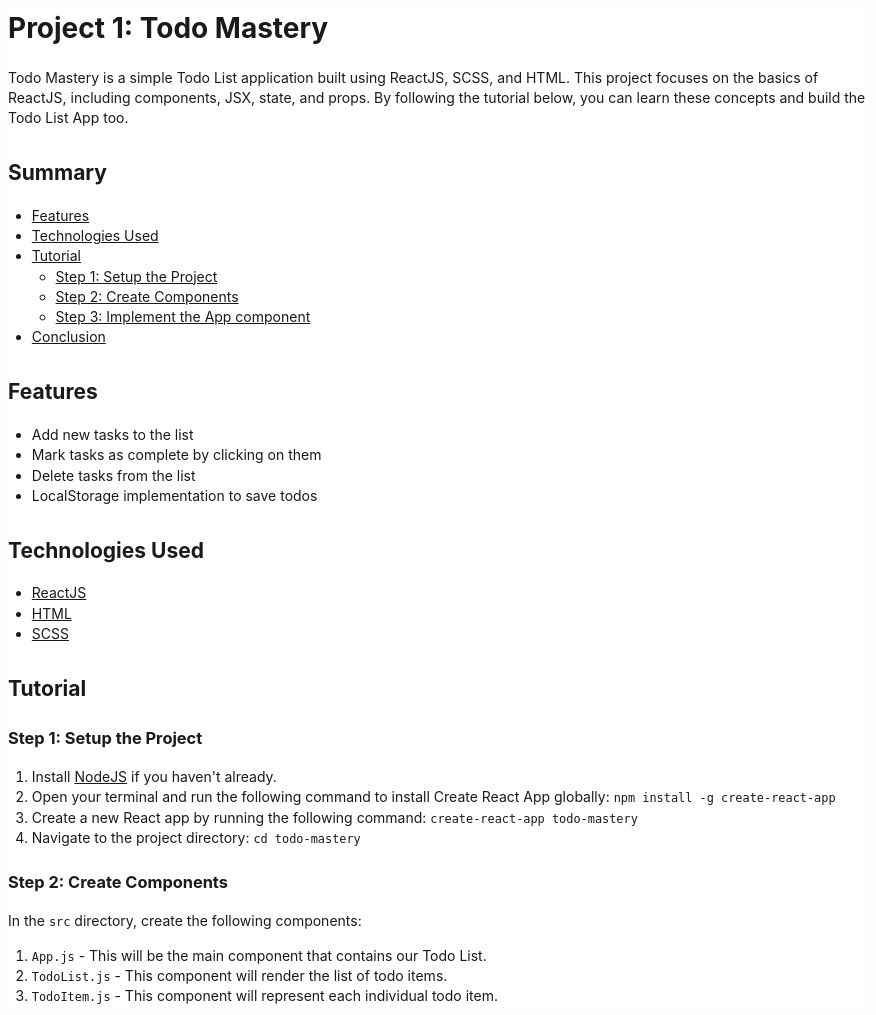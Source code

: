 # Project 1: Todo Mastery

Todo Mastery is a simple Todo List application built using ReactJS, SCSS, and HTML. This project focuses on the basics of ReactJS, including components, JSX, state, and props. By following the tutorial below, you can learn these concepts and build the Todo List App too.



## Summary
- [Features](#features)
- [Technologies Used](#technologies-used)
- [Tutorial](#tutorial)
  - [Step 1: Setup the Project](#step-1-setup-the-project)
  - [Step 2: Create Components](#step-2-create-components)
  - [Step 3: Implement the App component](#step-3-implement-the-app-component)
- [Conclusion](#conclusion)



## Features

- Add new tasks to the list
- Mark tasks as complete by clicking on them
- Delete tasks from the list
- LocalStorage implementation to save todos



## Technologies Used

- [ReactJS](https://reactjs.org/)
- [HTML](https://developer.mozilla.org/en-US/docs/Web/HTML)
- [SCSS](https://sass-lang.com/)



## Tutorial

### Step 1: Setup the Project
1. Install [NodeJS](https://nodejs.org/en/) if you haven't already.
2. Open your terminal and run the following command to install Create React App globally: `npm install -g create-react-app`
3. Create a new React app by running the following command: `create-react-app todo-mastery`
4. Navigate to the project directory: `cd todo-mastery`


### Step 2: Create Components

In the `src` directory, create the following components:
1. `App.js` - This will be the main component that contains our Todo List.
2. `TodoList.js` - This component will render the list of todo items.
3. `TodoItem.js` - This component will represent each individual todo item.
